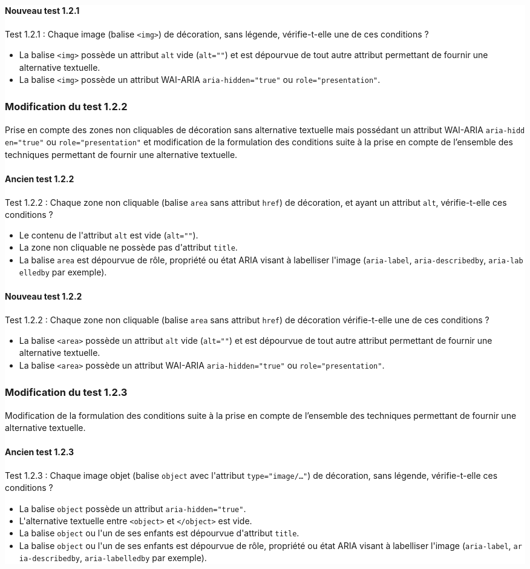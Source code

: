 <h4>Nouveau test 1.2.1</h4>
<p>Test 1.2.1 : Chaque image (balise <code>&lt;img&gt;</code>) de décoration, sans légende, vérifie-t-elle une de ces conditions ?</p>
<ul>
<li>La balise <code>&lt;img&gt;</code> possède un attribut <code>alt</code> vide (<code>alt=""</code>) et est dépourvue de tout autre attribut permettant de fournir une alternative textuelle.</li>
<li>La balise <code>&lt;img&gt;</code> possède un attribut WAI-ARIA <code>aria-hidden="true"</code> ou <code>role="presentation"</code>.</li>
</ul>


<h3>Modification du test 1.2.2</h3>
<p>
Prise en compte des zones non cliquables de décoration sans alternative textuelle mais possédant un attribut WAI-ARIA <code>aria-hidden="true"</code> ou <code>role="presentation"</code> et modification de la formulation des conditions suite à la prise en compte de l’ensemble des techniques permettant de fournir une alternative textuelle.
</p>

<h4>Ancien test 1.2.2</h4>
<p>Test 1.2.2 : Chaque zone non cliquable (balise <code>area</code> sans attribut <code>href</code>) de décoration, et ayant un attribut <code>alt</code>, vérifie-t-elle ces conditions ?</p>
<ul>
<li>Le contenu de l'attribut <code>alt</code> est vide (<code>alt=""</code>).</li>
<li>La zone non cliquable ne possède pas d'attribut <code>title</code>.</li>
<li>La balise <code>area</code> est dépourvue de rôle, propriété ou état ARIA visant à labelliser l'image (<code>aria-label</code>, <code>aria-describedby</code>, <code>aria-labelledby</code> par exemple).</li>
</ul>

<h4>Nouveau test 1.2.2</h4>
<p>Test 1.2.2 : Chaque zone non cliquable (balise <code>area</code> sans attribut <code>href</code>) de décoration vérifie-t-elle une de ces conditions ?</p>
<ul>
<li>La balise <code>&lt;area&gt;</code> possède un attribut <code>alt</code> vide (<code>alt=""</code>) et est dépourvue de tout autre attribut permettant de fournir une alternative textuelle.</li>
<li>La balise <code>&lt;area&gt;</code> possède un attribut WAI-ARIA <code>aria-hidden="true"</code> ou <code>role="presentation"</code>.</li>
</ul>


<h3>Modification du test 1.2.3</h3>
<p>
Modification de la formulation des conditions suite à la prise en compte de l’ensemble des techniques permettant de fournir une alternative textuelle.
</p>

<h4>Ancien test 1.2.3</h4>
<p>Test 1.2.3 : Chaque image objet (balise <code>object</code> avec l'attribut <code>type="image/…"</code>) de décoration, sans légende, vérifie-t-elle ces conditions ?</p>
<ul>
<li>La balise <code>object</code> possède un attribut <code>aria-hidden="true"</code>.</li>
<li>L'alternative textuelle entre <code>&lt;object&gt;</code> et <code>&lt;/object&gt;</code> est vide.</li>
<li>La balise <code>object</code> ou l'un de ses enfants est dépourvue d'attribut <code>title</code>.</li>
<li>La balise <code>object</code> ou l'un de ses enfants est dépourvue de rôle, propriété ou état ARIA visant à labelliser l'image (<code>aria-label</code>, <code>aria-describedby</code>, <code>aria-labelledby</code> par exemple).</li>
</ul>

